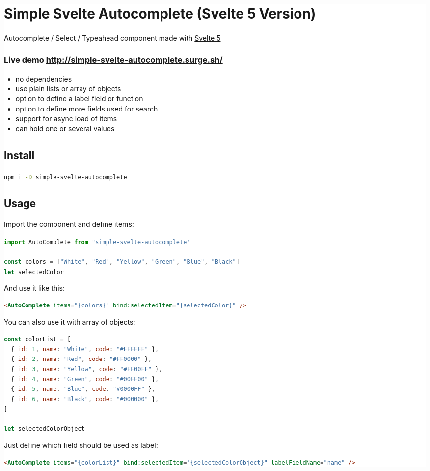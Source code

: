 # Simple Svelte Autocomplete (Svelte 5 Version)

Autocomplete / Select / Typeahead component made with [Svelte 5](https://svelte.dev/)

### Live demo http://simple-svelte-autocomplete.surge.sh/

- no dependencies
- use plain lists or array of objects
- option to define a label field or function
- option to define more fields used for search
- support for async load of items
- can hold one or several values

## Install

```bash
npm i -D simple-svelte-autocomplete
```

## Usage

Import the component and define items:

```javascript
import AutoComplete from "simple-svelte-autocomplete"

const colors = ["White", "Red", "Yellow", "Green", "Blue", "Black"]
let selectedColor
```

And use it like this:

```html
<AutoComplete items="{colors}" bind:selectedItem="{selectedColor}" />
```

You can also use it with array of objects:

```javascript
const colorList = [
  { id: 1, name: "White", code: "#FFFFFF" },
  { id: 2, name: "Red", code: "#FF0000" },
  { id: 3, name: "Yellow", code: "#FF00FF" },
  { id: 4, name: "Green", code: "#00FF00" },
  { id: 5, name: "Blue", code: "#0000FF" },
  { id: 6, name: "Black", code: "#000000" },
]

let selectedColorObject
```

Just define which field should be used as label:

```html
<AutoComplete items="{colorList}" bind:selectedItem="{selectedColorObject}" labelFieldName="name" />
```
